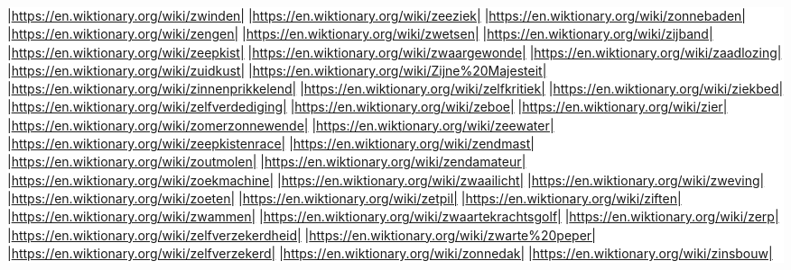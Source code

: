 |https://en.wiktionary.org/wiki/zwinden|
|https://en.wiktionary.org/wiki/zeeziek|
|https://en.wiktionary.org/wiki/zonnebaden|
|https://en.wiktionary.org/wiki/zengen|
|https://en.wiktionary.org/wiki/zwetsen|
|https://en.wiktionary.org/wiki/zijband|
|https://en.wiktionary.org/wiki/zeepkist|
|https://en.wiktionary.org/wiki/zwaargewonde|
|https://en.wiktionary.org/wiki/zaadlozing|
|https://en.wiktionary.org/wiki/zuidkust|
|https://en.wiktionary.org/wiki/Zijne%20Majesteit|
|https://en.wiktionary.org/wiki/zinnenprikkelend|
|https://en.wiktionary.org/wiki/zelfkritiek|
|https://en.wiktionary.org/wiki/ziekbed|
|https://en.wiktionary.org/wiki/zelfverdediging|
|https://en.wiktionary.org/wiki/zeboe|
|https://en.wiktionary.org/wiki/zier|
|https://en.wiktionary.org/wiki/zomerzonnewende|
|https://en.wiktionary.org/wiki/zeewater|
|https://en.wiktionary.org/wiki/zeepkistenrace|
|https://en.wiktionary.org/wiki/zendmast|
|https://en.wiktionary.org/wiki/zoutmolen|
|https://en.wiktionary.org/wiki/zendamateur|
|https://en.wiktionary.org/wiki/zoekmachine|
|https://en.wiktionary.org/wiki/zwaailicht|
|https://en.wiktionary.org/wiki/zweving|
|https://en.wiktionary.org/wiki/zoeten|
|https://en.wiktionary.org/wiki/zetpil|
|https://en.wiktionary.org/wiki/ziften|
|https://en.wiktionary.org/wiki/zwammen|
|https://en.wiktionary.org/wiki/zwaartekrachtsgolf|
|https://en.wiktionary.org/wiki/zerp|
|https://en.wiktionary.org/wiki/zelfverzekerdheid|
|https://en.wiktionary.org/wiki/zwarte%20peper|
|https://en.wiktionary.org/wiki/zelfverzekerd|
|https://en.wiktionary.org/wiki/zonnedak|
|https://en.wiktionary.org/wiki/zinsbouw|